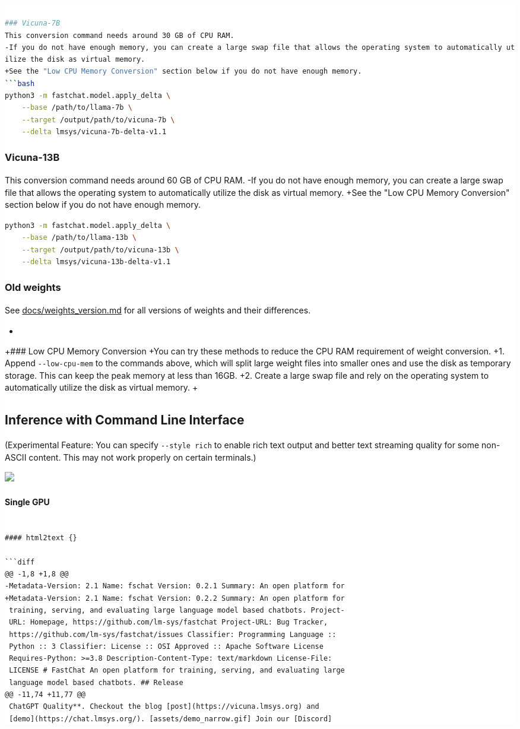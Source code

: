  ```bash
 
 ### Vicuna-7B
 This conversion command needs around 30 GB of CPU RAM.
-If you do not have enough memory, you can create a large swap file that allows the operating system to automatically utilize the disk as virtual memory.
+See the "Low CPU Memory Conversion" section below if you do not have enough memory.
 ```bash
 python3 -m fastchat.model.apply_delta \
     --base /path/to/llama-7b \
     --target /output/path/to/vicuna-7b \
     --delta lmsys/vicuna-7b-delta-v1.1
 ```
 
 ### Vicuna-13B
 This conversion command needs around 60 GB of CPU RAM.
-If you do not have enough memory, you can create a large swap file that allows the operating system to automatically utilize the disk as virtual memory.
+See the "Low CPU Memory Conversion" section below if you do not have enough memory.
 ```bash
 python3 -m fastchat.model.apply_delta \
     --base /path/to/llama-13b \
     --target /output/path/to/vicuna-13b \
     --delta lmsys/vicuna-13b-delta-v1.1
 ```
 
 ### Old weights
 See [docs/weights_version.md](docs/weights_version.md) for all versions of weights and their differences.
 
+
+### Low CPU Memory Conversion
+You can try these methods to reduce the CPU RAM requirement of weight conversion.
+1. Append `--low-cpu-mem` to the commands above, which will split large weight files into smaller ones and use the disk as temporary storage. This can keep the peak memory at less than 16GB.
+2. Create a large swap file and rely on the operating system to automatically utilize the disk as virtual memory.
+
 ## Inference with Command Line Interface
 
 (Experimental Feature: You can specify `--style rich` to enable rich text output and better text streaming quality for some non-ASCII content. This may not work properly on certain terminals.)
 
 <a href="https://chat.lmsys.org"><img src="assets/screenshot_cli.png" width="70%"></a>
 
 #### Single GPU
```

#### html2text {}

```diff
@@ -1,8 +1,8 @@
-Metadata-Version: 2.1 Name: fschat Version: 0.2.1 Summary: An open platform for
+Metadata-Version: 2.1 Name: fschat Version: 0.2.2 Summary: An open platform for
 training, serving, and evaluating large language model based chatbots. Project-
 URL: Homepage, https://github.com/lm-sys/fastchat Project-URL: Bug Tracker,
 https://github.com/lm-sys/fastchat/issues Classifier: Programming Language ::
 Python :: 3 Classifier: License :: OSI Approved :: Apache Software License
 Requires-Python: >=3.8 Description-Content-Type: text/markdown License-File:
 LICENSE # FastChat An open platform for training, serving, and evaluating large
 language model based chatbots. ## Release
@@ -11,74 +11,77 @@
 ChatGPT Quality**. Checkout the blog [post](https://vicuna.lmsys.org) and
 [demo](https://chat.lmsys.org/). [assets/demo_narrow.gif] Join our [Discord]
```